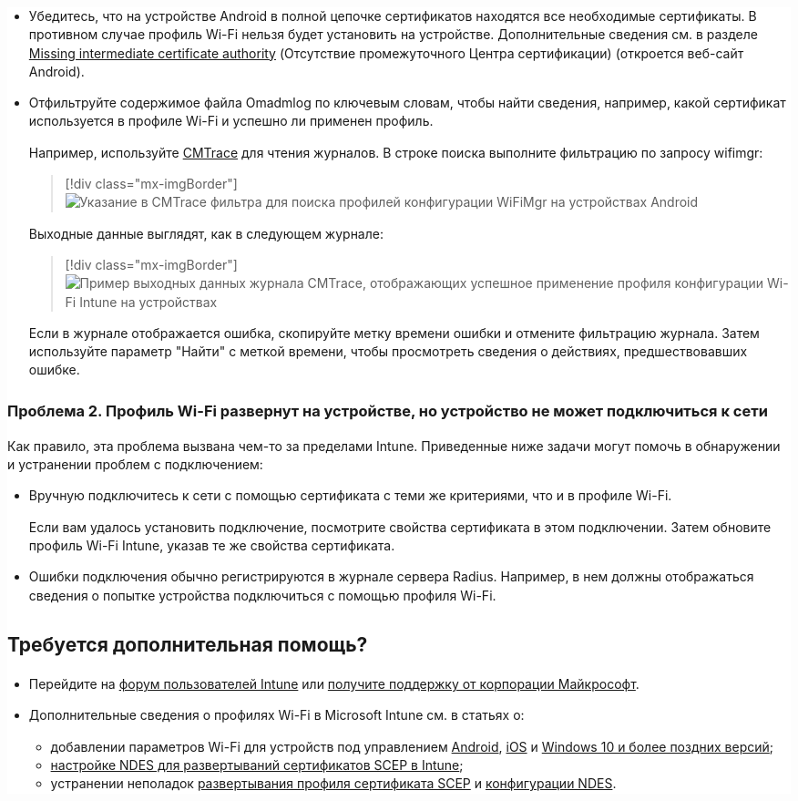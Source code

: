   - Убедитесь, что на устройстве Android в полной цепочке сертификатов находятся все необходимые сертификаты. В противном случае профиль Wi-Fi нельзя будет установить на устройстве. Дополнительные сведения см. в разделе [Missing intermediate certificate authority](https://developer.android.com/training/articles/security-ssl#MissingCa) (Отсутствие промежуточного Центра сертификации) (откроется веб-сайт Android).
  - Отфильтруйте содержимое файла Omadmlog по ключевым словам, чтобы найти сведения, например, какой сертификат используется в профиле Wi-Fi и успешно ли применен профиль.

    Например, используйте [CMTrace](https://docs.microsoft.com/configmgr/core/support/cmtrace) для чтения журналов. В строке поиска выполните фильтрацию по запросу wifimgr:

    > [!div class="mx-imgBorder"]
    > ![Указание в CMTrace фильтра для поиска профилей конфигурации WiFiMgr на устройствах Android](./media/troubleshoot-wi-fi-profiles/cmtrace-filter-wifimgr.png)

    Выходные данные выглядят, как в следующем журнале:

    > [!div class="mx-imgBorder"]
    > ![Пример выходных данных журнала CMTrace, отображающих успешное применение профиля конфигурации Wi-Fi Intune на устройствах](./media/troubleshoot-wi-fi-profiles/cmtrace-sample-log-output.png)

    Если в журнале отображается ошибка, скопируйте метку времени ошибки и отмените фильтрацию журнала. Затем используйте параметр "Найти" с меткой времени, чтобы просмотреть сведения о действиях, предшествовавших ошибке.

### <a name="issue-2-the-wi-fi-profile-is-deployed-to-the-device-but-the-device-cant-connect-to-the-network"></a>Проблема 2. Профиль Wi-Fi развернут на устройстве, но устройство не может подключиться к сети

Как правило, эта проблема вызвана чем-то за пределами Intune. Приведенные ниже задачи могут помочь в обнаружении и устранении проблем с подключением:

- Вручную подключитесь к сети с помощью сертификата с теми же критериями, что и в профиле Wi-Fi.

  Если вам удалось установить подключение, посмотрите свойства сертификата в этом подключении. Затем обновите профиль Wi-Fi Intune, указав те же свойства сертификата.
- Ошибки подключения обычно регистрируются в журнале сервера Radius. Например, в нем должны отображаться сведения о попытке устройства подключиться с помощью профиля Wi-Fi.

## <a name="need-more-help"></a>Требуется дополнительная помощь?

- Перейдите на [форум пользователей Intune](https://social.technet.microsoft.com/Forums/en-US/home?category=microsoftintune&filter=alltypes&sort=lastpostdesc) или [получите поддержку от корпорации Майкрософт](../fundamentals/get-support.md).

- Дополнительные сведения о профилях Wi-Fi в Microsoft Intune см. в статьях о:

  - добавлении параметров Wi-Fi для устройств под управлением [Android](wi-fi-settings-android.md), [iOS](wi-fi-settings-ios.md) и [Windows 10 и более поздних версий](wi-fi-settings-windows.md);
  - [настройке NDES для развертываний сертификатов SCEP в Intune](https://techcommunity.microsoft.com/t5/Intune-Customer-Success/Support-Tip-How-to-configure-NDES-for-SCEP-certificate/ba-p/455125);
  - устранении неполадок [развертывания профиля сертификата SCEP](https://support.microsoft.com/help/4526725/troubleshooting-scep-profile-deployment-to-android-devices-in-intune) и [конфигурации NDES](https://support.microsoft.com/help/4459540/troubleshoot-ndes-configuration-for-use-with-intune).
